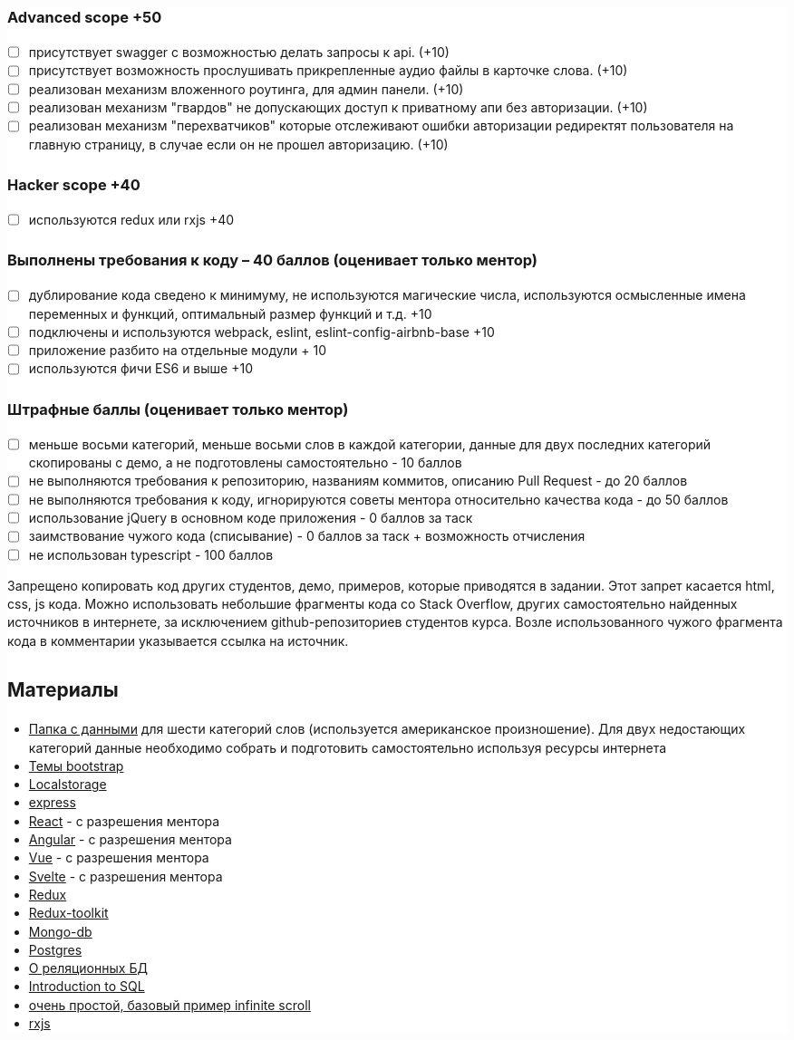 ### Advanced scope +50
- [ ] присутствует swagger с возможностью делать запросы к api. (+10)
- [ ] присутствует возможность прослушивать прикрепленные аудио файлы в карточке слова. (+10)
- [ ] реализован механизм вложенного роутинга, для админ панели. (+10)
- [ ] реализован механизм "гвардов" не допускающих доступ к приватному апи без авторизации. (+10)
- [ ] реализован механизм "перехватчиков" которые отслеживают ошибки авторизации редиректят пользователя на главную 
страницу, в случае если он не прошел авторизацию. (+10)

### Hacker scope +40
- [ ] используются redux или rxjs +40

### Выполнены требования к коду – 40 баллов (оценивает только ментор)

- [ ] дублирование кода сведено к минимуму, не используются магические числа, используются осмысленные имена переменных и функций, оптимальный размер функций и т.д. +10
- [ ] подключены и используются webpack, eslint, eslint-config-airbnb-base +10
- [ ] приложение разбито на отдельные модули + 10
- [ ] используются фичи ES6 и выше +10

### Штрафные баллы (оценивает только ментор)

- [ ] меньше восьми категорий, меньше восьми слов в каждой категории, данные для двух последних категорий скопированы с демо, а не подготовлены самостоятельно - 10 баллов 
- [ ] не выполняются требования к репозиторию, названиям коммитов, описанию Pull Request - до 20 баллов
- [ ] не выполняются требования к коду, игнорируются советы ментора относительно качества кода - до 50 баллов
- [ ] использование jQuery в основном коде приложения - 0 баллов за таск
- [ ] заимствование чужого кода (списывание) - 0 баллов за таск + возможность отчисления 
- [ ] не использован typescript - 100 баллов

Запрещено копировать код других студентов, демо, примеров, которые приводятся в задании. Этот запрет касается html, css, js кода. Можно использовать небольшие фрагменты кода со Stack Overflow, других самостоятельно найденных источников в интернете, за исключением github-репозиториев студентов курса. Возле использованного чужого фрагмента кода в комментарии указывается ссылка на источник.

## Материалы
- [Папка с данными](./english-for.kids.data) для шести категорий слов (используется американское произношение). Для двух недостающих категорий данные необходимо собрать и подготовить самостоятельно используя ресурсы интернета  
- [Темы bootstrap](https://bootswatch.com/)
- [Localstorage](https://learn.javascript.ru/localstorage)
- [express](https://expressjs.com/ru/)
- [React](https://ru.reactjs.org/) - с разрешения ментора
- [Angular](https://angular.io/guide/ivy) - с разрешения ментора
- [Vue](https://vuejs.org/) - с разрешения ментора
- [Svelte](https://svelte.dev/) - с разрешения ментора
- [Redux](https://redux.js.org/)
- [Redux-toolkit](https://redux-toolkit.js.org/)
- [Mongo-db](https://www.mongodb.com/cloud/atlas/lp/try2?utm_source=google&utm_campaign=gs_emea_russia_search_core_brand_atlas_desktop&utm_term=mongo%20db&utm_medium=cpc_paid_search&utm_ad=e&utm_ad_campaign_id=12212624557&gclid=Cj0KCQjw5auGBhDEARIsAFyNm9ELBKqcy7pD4xWe9Hxo9kMU53n89H1p-SHUctFuNGyyrka65yQKVwQaAs5iEALw_wcB)
- [Postgres](https://www.postgresql.org/download/)
- [О реляционных БД](https://www.oracle.com/ru/database/what-is-a-relational-database/)
- [Introduction to SQL](https://www.w3schools.com/sql/sql_intro.asp)
- [очень простой, базовый пример infinite scroll](https://codepen.io/wernight/details/YyvNoW)
- [rxjs](https://rxjs.dev/guide/installation)
